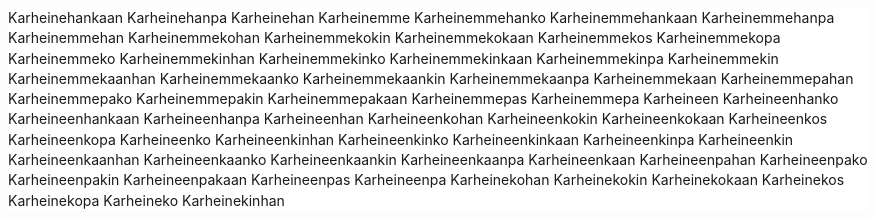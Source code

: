Karheinehankaan
Karheinehanpa
Karheinehan
Karheinemme
Karheinemmehanko
Karheinemmehankaan
Karheinemmehanpa
Karheinemmehan
Karheinemmekohan
Karheinemmekokin
Karheinemmekokaan
Karheinemmekos
Karheinemmekopa
Karheinemmeko
Karheinemmekinhan
Karheinemmekinko
Karheinemmekinkaan
Karheinemmekinpa
Karheinemmekin
Karheinemmekaanhan
Karheinemmekaanko
Karheinemmekaankin
Karheinemmekaanpa
Karheinemmekaan
Karheinemmepahan
Karheinemmepako
Karheinemmepakin
Karheinemmepakaan
Karheinemmepas
Karheinemmepa
Karheineen
Karheineenhanko
Karheineenhankaan
Karheineenhanpa
Karheineenhan
Karheineenkohan
Karheineenkokin
Karheineenkokaan
Karheineenkos
Karheineenkopa
Karheineenko
Karheineenkinhan
Karheineenkinko
Karheineenkinkaan
Karheineenkinpa
Karheineenkin
Karheineenkaanhan
Karheineenkaanko
Karheineenkaankin
Karheineenkaanpa
Karheineenkaan
Karheineenpahan
Karheineenpako
Karheineenpakin
Karheineenpakaan
Karheineenpas
Karheineenpa
Karheinekohan
Karheinekokin
Karheinekokaan
Karheinekos
Karheinekopa
Karheineko
Karheinekinhan
